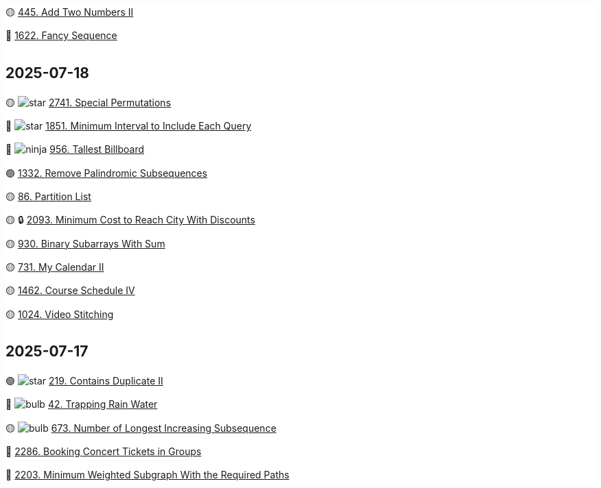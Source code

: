
:yellow_circle: [445. Add Two Numbers II](https://leetcode.com/problems/add-two-numbers-ii/)


:red_circle: [1622. Fancy Sequence](https://leetcode.com/problems/fancy-sequence/)



2025-07-18
------


:yellow_circle: <picture><img class="emoji" alt="star" height="35" width="35" src="https://github.com/mobiletest2016/leetcode_practice/blob/master/star.png?raw=true"></picture> [2741. Special Permutations](https://leetcode.com/problems/special-permutations/)


:red_circle: <picture><img class="emoji" alt="star" height="35" width="35" src="https://github.com/mobiletest2016/leetcode_practice/blob/master/star.png?raw=true"></picture> [1851. Minimum Interval to Include Each Query](https://leetcode.com/problems/minimum-interval-to-include-each-query/)


:red_circle: <picture><img class="emoji" alt="ninja" height="35" width="35" src="https://github.com/mobiletest2016/leetcode_practice/blob/master/ninja.png?raw=true"></picture> [956. Tallest Billboard](https://leetcode.com/problems/tallest-billboard/)


:green_circle: [1332. Remove Palindromic Subsequences](https://leetcode.com/problems/remove-palindromic-subsequences/)


:yellow_circle: [86. Partition List](https://leetcode.com/problems/partition-list/)


:yellow_circle: :lock: [2093. Minimum Cost to Reach City With Discounts](https://leetcode.com/problems/minimum-cost-to-reach-city-with-discounts/)


:yellow_circle: [930. Binary Subarrays With Sum](https://leetcode.com/problems/binary-subarrays-with-sum/)


:yellow_circle: [731. My Calendar II](https://leetcode.com/problems/my-calendar-ii/)


:yellow_circle: [1462. Course Schedule IV](https://leetcode.com/problems/course-schedule-iv/)


:yellow_circle: [1024. Video Stitching](https://leetcode.com/problems/video-stitching/)



2025-07-17
------


:green_circle: <picture><img class="emoji" alt="star" height="35" width="35" src="https://github.com/mobiletest2016/leetcode_practice/blob/master/star.png?raw=true"></picture> [219. Contains Duplicate II](https://leetcode.com/problems/contains-duplicate-ii/)


:red_circle: <picture><img class="emoji" alt="bulb" height="35" width="35" src="https://github.com/mobiletest2016/leetcode_practice/blob/master/bulb.png?raw=true"></picture> [42. Trapping Rain Water](https://leetcode.com/problems/trapping-rain-water/)


:yellow_circle: <picture><img class="emoji" alt="bulb" height="35" width="35" src="https://github.com/mobiletest2016/leetcode_practice/blob/master/bulb.png?raw=true"></picture> [673. Number of Longest Increasing Subsequence](https://leetcode.com/problems/number-of-longest-increasing-subsequence/)


:red_circle: [2286. Booking Concert Tickets in Groups](https://leetcode.com/problems/booking-concert-tickets-in-groups/)


:red_circle: [2203. Minimum Weighted Subgraph With the Required Paths](https://leetcode.com/problems/minimum-weighted-subgraph-with-the-required-paths/)
